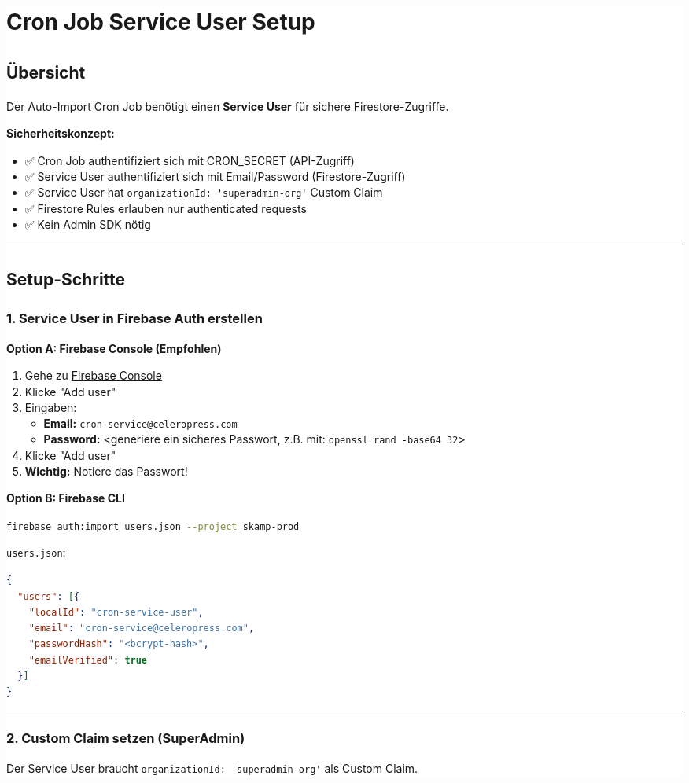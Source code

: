 # Cron Job Service User Setup

## Übersicht

Der Auto-Import Cron Job benötigt einen **Service User** für sichere Firestore-Zugriffe.

**Sicherheitskonzept:**
- ✅ Cron Job authentifiziert sich mit CRON_SECRET (API-Zugriff)
- ✅ Service User authentifiziert sich mit Email/Password (Firestore-Zugriff)
- ✅ Service User hat `organizationId: 'superadmin-org'` Custom Claim
- ✅ Firestore Rules erlauben nur authenticated requests
- ✅ Kein Admin SDK nötig

---

## Setup-Schritte

### 1. Service User in Firebase Auth erstellen

**Option A: Firebase Console (Empfohlen)**

1. Gehe zu [Firebase Console](https://console.firebase.google.com/project/skamp-prod/authentication/users)
2. Klicke "Add user"
3. Eingaben:
   - **Email:** `cron-service@celeropress.com`
   - **Password:** <generiere ein sicheres Passwort, z.B. mit: `openssl rand -base64 32`>
4. Klicke "Add user"
5. **Wichtig:** Notiere das Passwort!

**Option B: Firebase CLI**

```bash
firebase auth:import users.json --project skamp-prod
```

`users.json`:
```json
{
  "users": [{
    "localId": "cron-service-user",
    "email": "cron-service@celeropress.com",
    "passwordHash": "<bcrypt-hash>",
    "emailVerified": true
  }]
}
```

---

### 2. Custom Claim setzen (SuperAdmin)

Der Service User braucht `organizationId: 'superadmin-org'` als Custom Claim.
